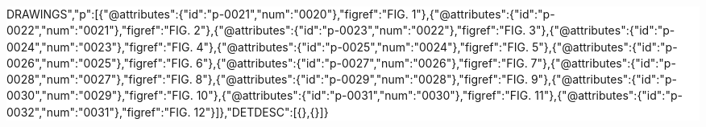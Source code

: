 DRAWINGS","p":[{"@attributes":{"id":"p-0021","num":"0020"},"figref":"FIG. 1"},{"@attributes":{"id":"p-0022","num":"0021"},"figref":"FIG. 2"},{"@attributes":{"id":"p-0023","num":"0022"},"figref":"FIG. 3"},{"@attributes":{"id":"p-0024","num":"0023"},"figref":"FIG. 4"},{"@attributes":{"id":"p-0025","num":"0024"},"figref":"FIG. 5"},{"@attributes":{"id":"p-0026","num":"0025"},"figref":"FIG. 6"},{"@attributes":{"id":"p-0027","num":"0026"},"figref":"FIG. 7"},{"@attributes":{"id":"p-0028","num":"0027"},"figref":"FIG. 8"},{"@attributes":{"id":"p-0029","num":"0028"},"figref":"FIG. 9"},{"@attributes":{"id":"p-0030","num":"0029"},"figref":"FIG. 10"},{"@attributes":{"id":"p-0031","num":"0030"},"figref":"FIG. 11"},{"@attributes":{"id":"p-0032","num":"0031"},"figref":"FIG. 12"}]},"DETDESC":[{},{}]}
